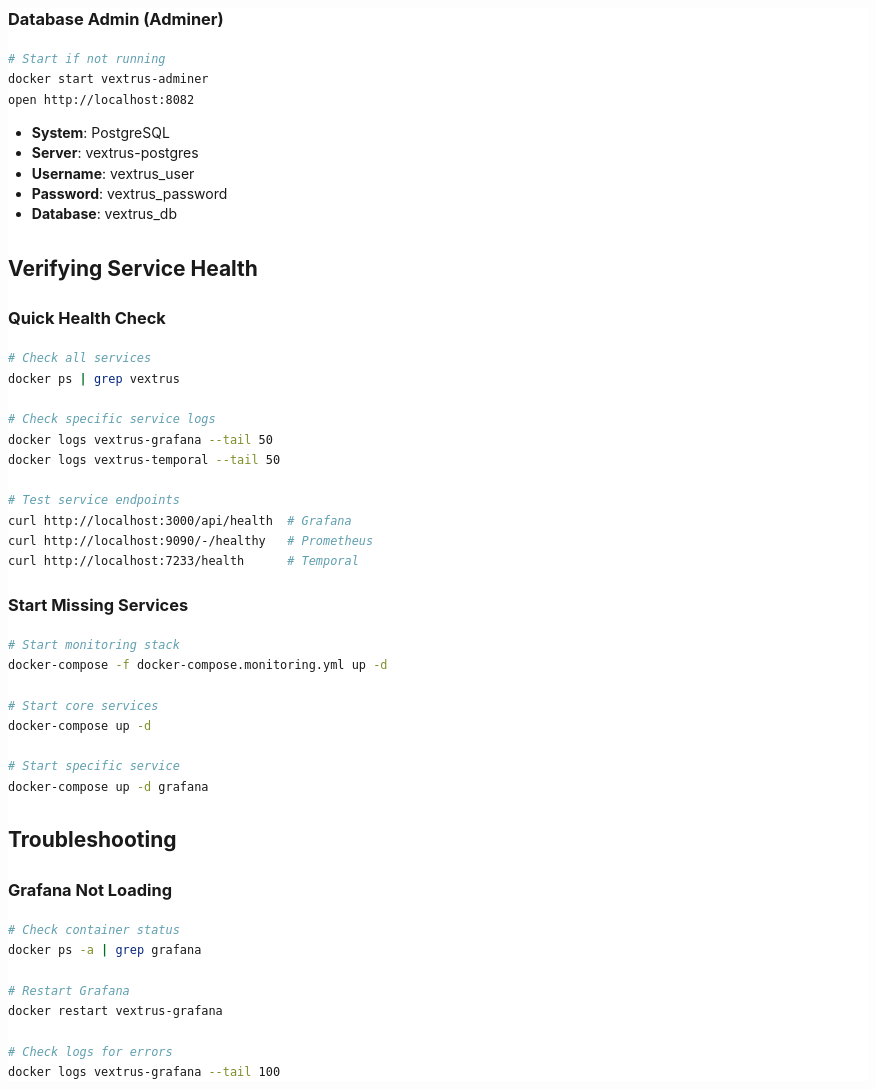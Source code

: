 ### Database Admin (Adminer)
```bash
# Start if not running
docker start vextrus-adminer
open http://localhost:8082
```
- **System**: PostgreSQL
- **Server**: vextrus-postgres
- **Username**: vextrus_user
- **Password**: vextrus_password
- **Database**: vextrus_db

## Verifying Service Health

### Quick Health Check
```bash
# Check all services
docker ps | grep vextrus

# Check specific service logs
docker logs vextrus-grafana --tail 50
docker logs vextrus-temporal --tail 50

# Test service endpoints
curl http://localhost:3000/api/health  # Grafana
curl http://localhost:9090/-/healthy   # Prometheus
curl http://localhost:7233/health      # Temporal
```

### Start Missing Services
```bash
# Start monitoring stack
docker-compose -f docker-compose.monitoring.yml up -d

# Start core services
docker-compose up -d

# Start specific service
docker-compose up -d grafana
```

## Troubleshooting

### Grafana Not Loading
```bash
# Check container status
docker ps -a | grep grafana

# Restart Grafana
docker restart vextrus-grafana

# Check logs for errors
docker logs vextrus-grafana --tail 100
```

